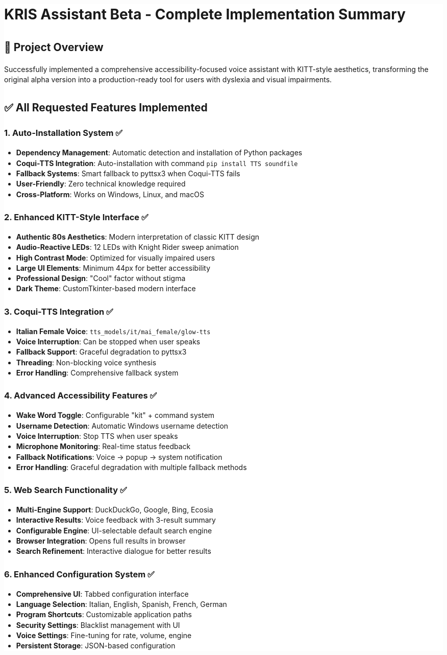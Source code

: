 # KRIS Assistant Beta - Complete Implementation Summary

## 🎯 Project Overview
Successfully implemented a comprehensive accessibility-focused voice assistant with KITT-style aesthetics, transforming the original alpha version into a production-ready tool for users with dyslexia and visual impairments.

## ✅ All Requested Features Implemented

### 1. Auto-Installation System ✅
- **Dependency Management**: Automatic detection and installation of Python packages
- **Coqui-TTS Integration**: Auto-installation with command `pip install TTS soundfile`
- **Fallback Systems**: Smart fallback to pyttsx3 when Coqui-TTS fails
- **User-Friendly**: Zero technical knowledge required
- **Cross-Platform**: Works on Windows, Linux, and macOS

### 2. Enhanced KITT-Style Interface ✅
- **Authentic 80s Aesthetics**: Modern interpretation of classic KITT design
- **Audio-Reactive LEDs**: 12 LEDs with Knight Rider sweep animation
- **High Contrast Mode**: Optimized for visually impaired users
- **Large UI Elements**: Minimum 44px for better accessibility
- **Professional Design**: "Cool" factor without stigma
- **Dark Theme**: CustomTkinter-based modern interface

### 3. Coqui-TTS Integration ✅
- **Italian Female Voice**: `tts_models/it/mai_female/glow-tts`
- **Voice Interruption**: Can be stopped when user speaks
- **Fallback Support**: Graceful degradation to pyttsx3
- **Threading**: Non-blocking voice synthesis
- **Error Handling**: Comprehensive fallback system

### 4. Advanced Accessibility Features ✅
- **Wake Word Toggle**: Configurable "kit" + command system
- **Username Detection**: Automatic Windows username detection
- **Voice Interruption**: Stop TTS when user speaks
- **Microphone Monitoring**: Real-time status feedback
- **Fallback Notifications**: Voice → popup → system notification
- **Error Handling**: Graceful degradation with multiple fallback methods

### 5. Web Search Functionality ✅
- **Multi-Engine Support**: DuckDuckGo, Google, Bing, Ecosia
- **Interactive Results**: Voice feedback with 3-result summary
- **Configurable Engine**: UI-selectable default search engine
- **Browser Integration**: Opens full results in browser
- **Search Refinement**: Interactive dialogue for better results

### 6. Enhanced Configuration System ✅
- **Comprehensive UI**: Tabbed configuration interface
- **Language Selection**: Italian, English, Spanish, French, German
- **Program Shortcuts**: Customizable application paths
- **Security Settings**: Blacklist management with UI
- **Voice Settings**: Fine-tuning for rate, volume, engine
- **Persistent Storage**: JSON-based configuration
